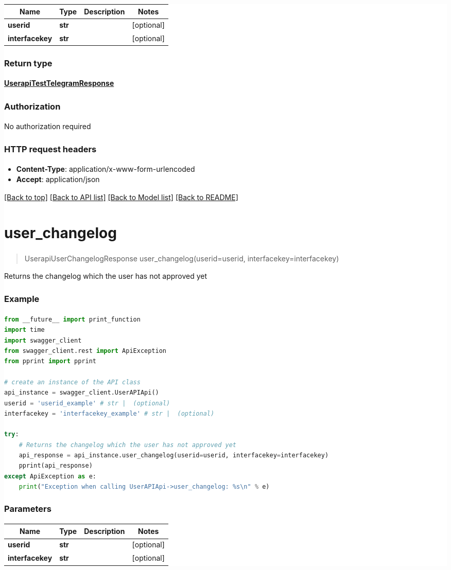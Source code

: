 Name | Type | Description  | Notes
------------- | ------------- | ------------- | -------------
 **userid** | **str**|  | [optional] 
 **interfacekey** | **str**|  | [optional] 

### Return type

[**UserapiTestTelegramResponse**](UserapiTestTelegramResponse.md)

### Authorization

No authorization required

### HTTP request headers

 - **Content-Type**: application/x-www-form-urlencoded
 - **Accept**: application/json

[[Back to top]](#) [[Back to API list]](../README.md#documentation-for-api-endpoints) [[Back to Model list]](../README.md#documentation-for-models) [[Back to README]](../README.md)

# **user_changelog**
> UserapiUserChangelogResponse user_changelog(userid=userid, interfacekey=interfacekey)

Returns the changelog which the user has not approved yet

### Example
```python
from __future__ import print_function
import time
import swagger_client
from swagger_client.rest import ApiException
from pprint import pprint

# create an instance of the API class
api_instance = swagger_client.UserAPIApi()
userid = 'userid_example' # str |  (optional)
interfacekey = 'interfacekey_example' # str |  (optional)

try:
    # Returns the changelog which the user has not approved yet
    api_response = api_instance.user_changelog(userid=userid, interfacekey=interfacekey)
    pprint(api_response)
except ApiException as e:
    print("Exception when calling UserAPIApi->user_changelog: %s\n" % e)
```

### Parameters

Name | Type | Description  | Notes
------------- | ------------- | ------------- | -------------
 **userid** | **str**|  | [optional] 
 **interfacekey** | **str**|  | [optional] 
